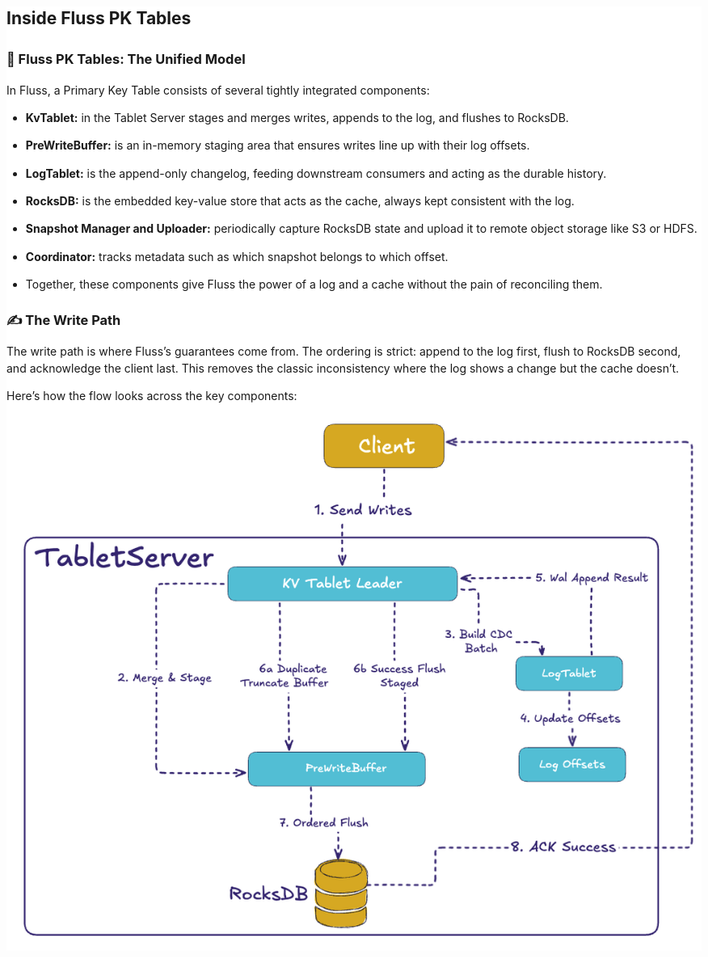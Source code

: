 ## Inside Fluss PK Tables
### 🔑 Fluss PK Tables: The Unified Model
In Fluss, a Primary Key Table consists of several tightly integrated components:
* **KvTablet:** in the Tablet Server stages and merges writes, appends to the log, and flushes to RocksDB. 
* **PreWriteBuffer:** is an in-memory staging area that ensures writes line up with their log offsets. 
* **LogTablet:** is the append-only changelog, feeding downstream consumers and acting as the durable history. 
* **RocksDB:** is the embedded key-value store that acts as the cache, always kept consistent with the log. 
* **Snapshot Manager and Uploader:** periodically capture RocksDB state and upload it to remote object storage like S3 or HDFS. 
* **Coordinator:** tracks metadata such as which snapshot belongs to which offset.

* Together, these components give Fluss the power of a log and a cache without the pain of reconciling them.

### ✍️ The Write Path
The write path is where Fluss’s guarantees come from. The ordering is strict: append to the log first, flush to RocksDB second, and acknowledge the client last. This removes the classic inconsistency where the log shows a change but the cache doesn’t.

Here’s how the flow looks across the key components:
![Write Path](assets/pk_tables/diagram3.png)
